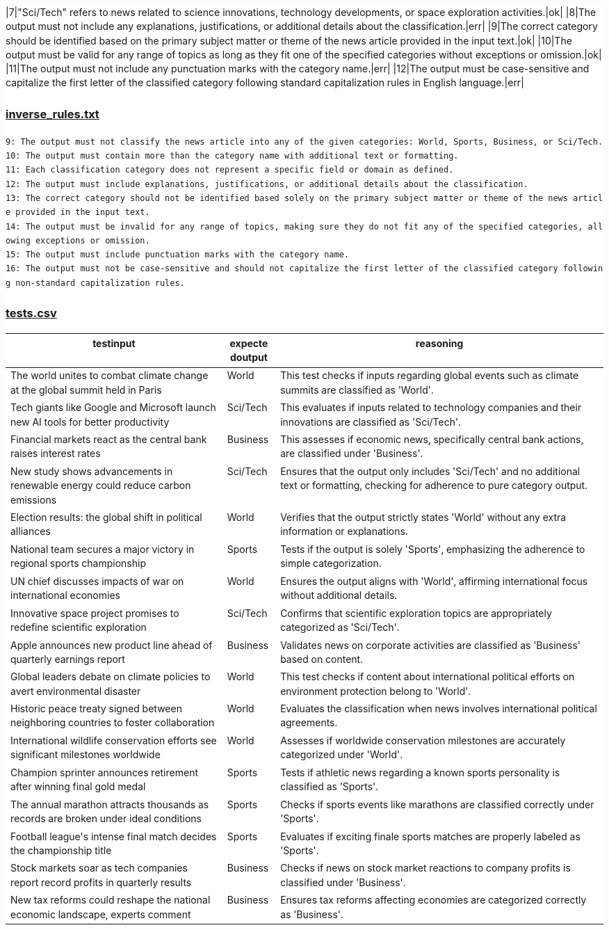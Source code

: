 |7|"Sci/Tech" refers to news related to science innovations, technology developments, or space exploration activities\.|ok|
|8|The output must not include any explanations, justifications, or additional details about the classification\.|err|
|9|The correct category should be identified based on the primary subject matter or theme of the news article provided in the input text\.|ok|
|10|The output must be valid for any range of topics as long as they fit one of the specified categories without exceptions or omission\.|ok|
|11|The output must not include any punctuation marks with the category name\.|err|
|12|The output must be case\-sensitive and capitalize the first letter of the classified category following standard capitalization rules in English language\.|err|

### [inverse_rules.txt](./inverse_rules.txt)

`````txt
9: The output must not classify the news article into any of the given categories: World, Sports, Business, or Sci/Tech.
10: The output must contain more than the category name with additional text or formatting.
11: Each classification category does not represent a specific field or domain as defined.
12: The output must include explanations, justifications, or additional details about the classification.
13: The correct category should not be identified based solely on the primary subject matter or theme of the news article provided in the input text.
14: The output must be invalid for any range of topics, making sure they do not fit any of the specified categories, allowing exceptions or omission.
15: The output must include punctuation marks with the category name.
16: The output must not be case-sensitive and should not capitalize the first letter of the classified category following non-standard capitalization rules.
`````


### [tests.csv](./tests.csv)

|testinput|expectedoutput|reasoning|
|-|-|-|
|The world unites to combat climate change at the global summit held in Paris|World|This test checks if inputs regarding global events such as climate summits are classified as 'World'\.|
|Tech giants like Google and Microsoft launch new AI tools for better productivity|Sci/Tech|This evaluates if inputs related to technology companies and their innovations are classified as 'Sci/Tech'\.|
|Financial markets react as the central bank raises interest rates|Business|This assesses if economic news, specifically central bank actions, are classified under 'Business'\.|
|New study shows advancements in renewable energy could reduce carbon emissions|Sci/Tech|Ensures that the output only includes 'Sci/Tech' and no additional text or formatting, checking for adherence to pure category output\.|
|Election results: the global shift in political alliances|World|Verifies that the output strictly states 'World' without any extra information or explanations\.|
|National team secures a major victory in regional sports championship|Sports|Tests if the output is solely 'Sports', emphasizing the adherence to simple categorization\.|
|UN chief discusses impacts of war on international economies|World|Ensures the output aligns with 'World', affirming international focus without additional details\.|
|Innovative space project promises to redefine scientific exploration|Sci/Tech|Confirms that scientific exploration topics are appropriately categorized as 'Sci/Tech'\.|
|Apple announces new product line ahead of quarterly earnings report|Business|Validates news on corporate activities are classified as 'Business' based on content\.|
|Global leaders debate on climate policies to avert environmental disaster|World|This test checks if content about international political efforts on environment protection belong to 'World'\.|
|Historic peace treaty signed between neighboring countries to foster collaboration|World|Evaluates the classification when news involves international political agreements\.|
|International wildlife conservation efforts see significant milestones worldwide|World|Assesses if worldwide conservation milestones are accurately categorized under 'World'\.|
|Champion sprinter announces retirement after winning final gold medal|Sports|Tests if athletic news regarding a known sports personality is classified as 'Sports'\.|
|The annual marathon attracts thousands as records are broken under ideal conditions|Sports|Checks if sports events like marathons are classified correctly under 'Sports'\.|
|Football league's intense final match decides the championship title|Sports|Evaluates if exciting finale sports matches are properly labeled as 'Sports'\.|
|Stock markets soar as tech companies report record profits in quarterly results|Business|Checks if news on stock market reactions to company profits is classified under 'Business'\.|
|New tax reforms could reshape the national economic landscape, experts comment|Business|Ensures tax reforms affecting economies are categorized correctly as 'Business'\.|